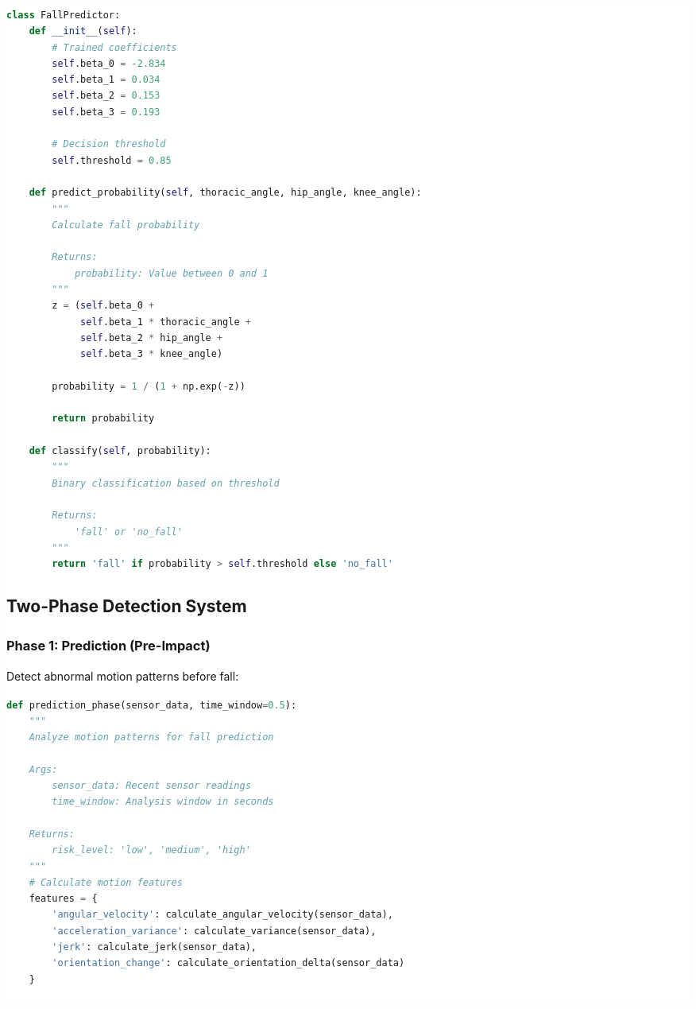 ```python
class FallPredictor:
    def __init__(self):
        # Trained coefficients
        self.beta_0 = -2.834
        self.beta_1 = 0.034
        self.beta_2 = 0.153
        self.beta_3 = 0.193
        
        # Decision threshold
        self.threshold = 0.85
    
    def predict_probability(self, thoracic_angle, hip_angle, knee_angle):
        """
        Calculate fall probability
        
        Returns:
            probability: Value between 0 and 1
        """
        z = (self.beta_0 + 
             self.beta_1 * thoracic_angle +
             self.beta_2 * hip_angle +
             self.beta_3 * knee_angle)
        
        probability = 1 / (1 + np.exp(-z))
        
        return probability
    
    def classify(self, probability):
        """
        Binary classification based on threshold
        
        Returns:
            'fall' or 'no_fall'
        """
        return 'fall' if probability > self.threshold else 'no_fall'
```

## Two-Phase Detection System

### Phase 1: Prediction (Pre-Impact)

Detect abnormal motion patterns before fall:

```python
def prediction_phase(sensor_data, time_window=0.5):
    """
    Analyze motion patterns for fall prediction
    
    Args:
        sensor_data: Recent sensor readings
        time_window: Analysis window in seconds
    
    Returns:
        risk_level: 'low', 'medium', 'high'
    """
    # Calculate motion features
    features = {
        'angular_velocity': calculate_angular_velocity(sensor_data),
        'acceleration_variance': calculate_variance(sensor_data),
        'jerk': calculate_jerk(sensor_data),
        'orientation_change': calculate_orientation_delta(sensor_data)
    }
    
```